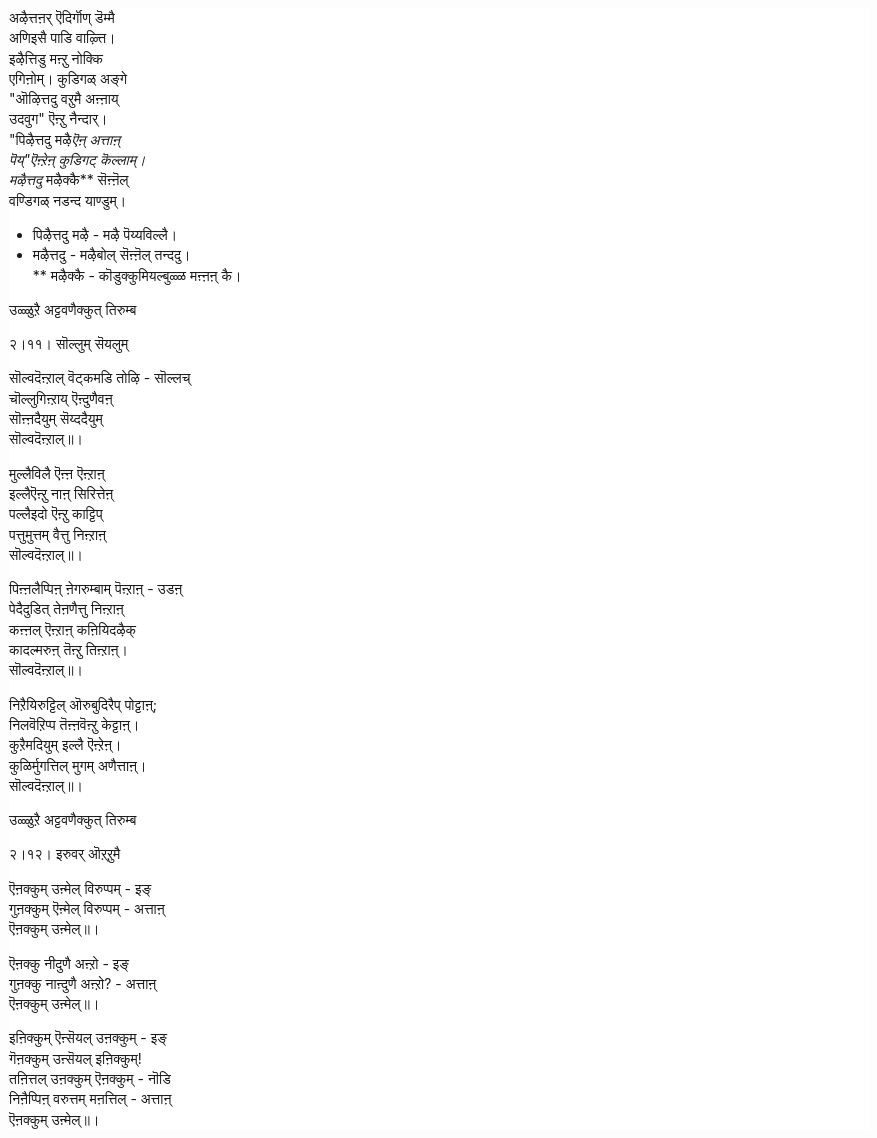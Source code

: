 अऴैत्तऩर् ऎदिर्गॊण् डॆम्मै  
  अणिइसै पाडि वाऴ्त्ति।  
इऴैत्तिडु मऩ्ऱु नोक्कि  
  एगिऩोम्। कुडिगळ् अङ्गे  
"ऒऴित्तदु वऱुमै अऩ्ऩाय्  
  उदवुग" ऎऩ्ऱु नैन्दार्।  
"पिऴैत्तदु मऴै*ऎऩ् अत्ताऩ्  
  पॆय्"ऎऩ्ऱेऩ् कुडिगट् कॆल्लाम्।  
मऴैत्तदु* मऴैक्कै** सॆऩ्ऩॆल्  
वण्डिगळ् नडन्द याण्डुम्।  
  
* पिऴैत्तदु मऴै - मऴै पॆय्यविल्लै।  
* मऴैत्तदु - मऴैबोल् सॆऩ्ऩॆल् तन्ददु।  
** मऴैक्कै - कॊडुक्कुमियल्बुळ्ळ मऩ्ऩऩ् कै।

उळ्ळुऱै अट्टवणैक्कुत् तिरुम्ब

२।११। सॊल्लुम् सॆयलुम्

सॊल्वदॆऩ्ऱाल् वॆट्कमडि तोऴि - सॊल्लच्  
चॊल्लुगिऩ्ऱाय् ऎऩ्दुणैवऩ्   
सॊऩ्ऩदैयुम् सॆय्ददैयुम्  
    सॊल्वदॆऩ्ऱाल्॥।  
  
मुल्लैविलै ऎऩ्ऩ ऎऩ्ऱाऩ्  
इल्लैऎऩ्ऱु नाऩ् सिरित्तेऩ्  
पल्लैइदो ऎऩ्ऱु काट्टिप्  
पत्तुमुत्तम् वैत्तु निऩ्ऱाऩ्  
    सॊल्वदॆऩ्ऱाल्॥।  
  
पिऩ्ऩलैप्पिऩ् ऩेगरुम्बाम् पॆऩ्ऱाऩ् - उडऩ्  
पेदैदुडित् तेऩणैत्तु निऩ्ऱाऩ्  
कऩ्ऩल् ऎऩ्ऱाऩ् कऩियिदऴैक्  
कादल्मरुऩ् तॆऩ्ऱु तिऩ्ऱाऩ्।  
    सॊल्वदॆऩ्ऱाल्॥।  
  
निऱैयिरुट्टिल् ऒरुबुदिरैप् पोट्टाऩ्;  
निलवॆऱिप्प तॆऩ्ऩवॆऩ्ऱु केट्टाऩ्।  
कुऱैमदियुम् इल्लै ऎऩ्ऱेऩ्।  
कुळिर्मुगत्तिल् मुगम् अणैत्ताऩ्।  
    सॊल्वदॆऩ्ऱाल्॥।

उळ्ळुऱै अट्टवणैक्कुत् तिरुम्ब

२।१२। इरुवर् ऒऱ्‌ऱुमै

ऎऩक्कुम् उऩ्मेल् विरुप्पम् - इङ्  
गुऩक्कुम् ऎऩ्मेल् विरुप्पम् - अत्ताऩ्  
    ऎऩक्कुम् उऩ्मेल्॥।  
  
ऎऩक्कु नीदुणै अऩ्ऱो - इङ्  
गुऩक्कु नाऩ्दुणै अऩ्ऱो? - अत्ताऩ्  
    ऎऩक्कुम् उऩ्मेल्॥।  
  
इऩिक्कुम् ऎऩ्सॆयल् उऩक्कुम् - इङ्  
गॆऩक्कुम् उऩ्सॆयल् इऩिक्कुम्!  
तऩित्तल् उऩक्कुम्  ऎऩक्कुम् - नॊडि  
निऩैप्पिऩ् वरुत्तम् मऩत्तिल् - अत्ताऩ्  
    ऎऩक्कुम् उऩ्मेल्॥।  
  